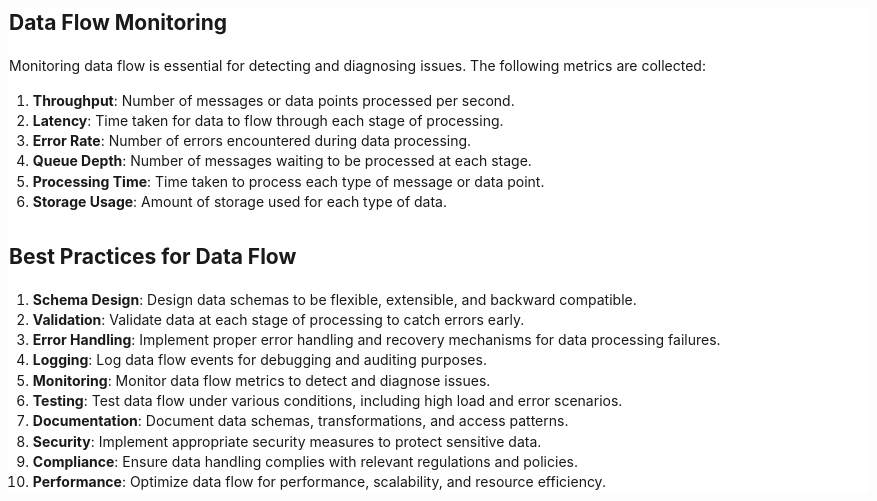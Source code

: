 ## Data Flow Monitoring

Monitoring data flow is essential for detecting and diagnosing issues. The following metrics are collected:

1. **Throughput**: Number of messages or data points processed per second.
2. **Latency**: Time taken for data to flow through each stage of processing.
3. **Error Rate**: Number of errors encountered during data processing.
4. **Queue Depth**: Number of messages waiting to be processed at each stage.
5. **Processing Time**: Time taken to process each type of message or data point.
6. **Storage Usage**: Amount of storage used for each type of data.

## Best Practices for Data Flow

1. **Schema Design**: Design data schemas to be flexible, extensible, and backward compatible.
2. **Validation**: Validate data at each stage of processing to catch errors early.
3. **Error Handling**: Implement proper error handling and recovery mechanisms for data processing failures.
4. **Logging**: Log data flow events for debugging and auditing purposes.
5. **Monitoring**: Monitor data flow metrics to detect and diagnose issues.
6. **Testing**: Test data flow under various conditions, including high load and error scenarios.
7. **Documentation**: Document data schemas, transformations, and access patterns.
8. **Security**: Implement appropriate security measures to protect sensitive data.
9. **Compliance**: Ensure data handling complies with relevant regulations and policies.
10. **Performance**: Optimize data flow for performance, scalability, and resource efficiency.

